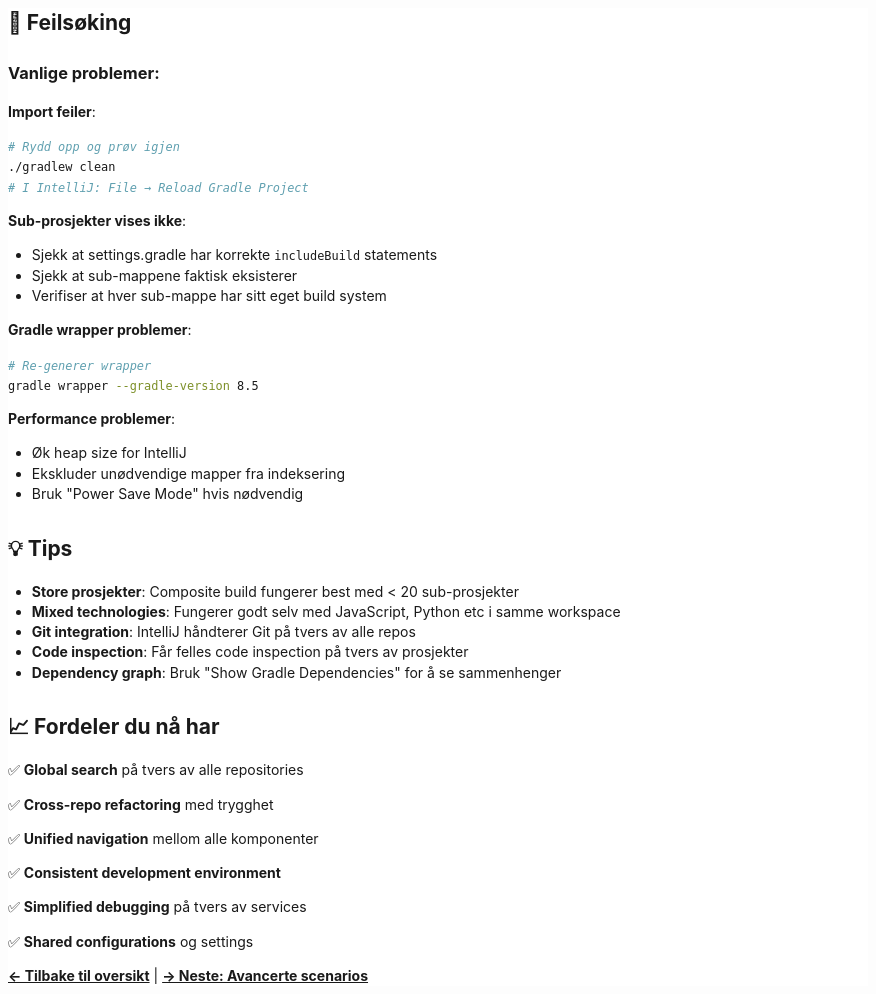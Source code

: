 ## 🔄 Feilsøking

### Vanlige problemer:

**Import feiler**:
```bash
# Rydd opp og prøv igjen
./gradlew clean
# I IntelliJ: File → Reload Gradle Project
```

**Sub-prosjekter vises ikke**:
- Sjekk at settings.gradle har korrekte `includeBuild` statements
- Sjekk at sub-mappene faktisk eksisterer
- Verifiser at hver sub-mappe har sitt eget build system

**Gradle wrapper problemer**:
```bash
# Re-generer wrapper
gradle wrapper --gradle-version 8.5
```

**Performance problemer**:
- Øk heap size for IntelliJ
- Ekskluder unødvendige mapper fra indeksering
- Bruk "Power Save Mode" hvis nødvendig

## 💡 Tips

- **Store prosjekter**: Composite build fungerer best med < 20 sub-prosjekter
- **Mixed technologies**: Fungerer godt selv med JavaScript, Python etc i samme workspace
- **Git integration**: IntelliJ håndterer Git på tvers av alle repos
- **Code inspection**: Får felles code inspection på tvers av prosjekter
- **Dependency graph**: Bruk "Show Gradle Dependencies" for å se sammenhenger

## 📈 Fordeler du nå har

✅ **Global search** på tvers av alle repositories

✅ **Cross-repo refactoring** med trygghet

✅ **Unified navigation** mellom alle komponenter

✅ **Consistent development environment**

✅ **Simplified debugging** på tvers av services

✅ **Shared configurations** og settings

**[← Tilbake til oversikt](../)** | **[→ Neste: Avancerte scenarios](../07-advanced/)**